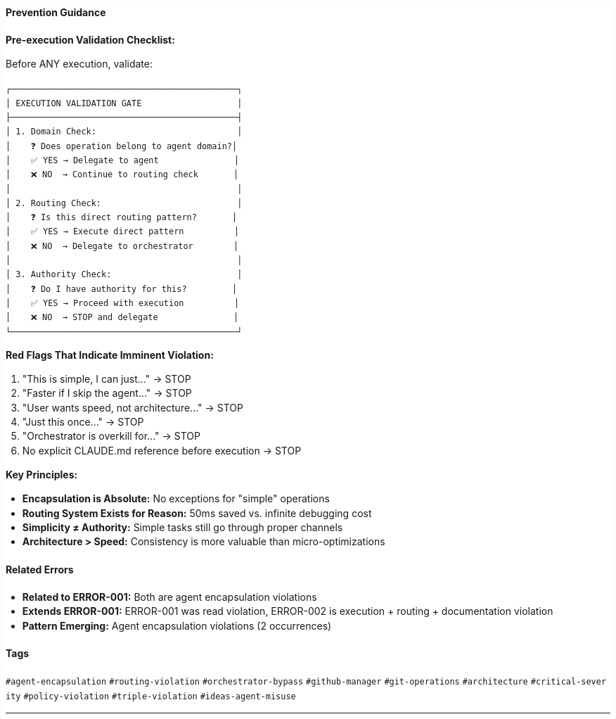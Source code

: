 #### Prevention Guidance

**Pre-execution Validation Checklist:**

Before ANY execution, validate:

```
┌─────────────────────────────────────────────┐
│ EXECUTION VALIDATION GATE                   │
├─────────────────────────────────────────────┤
│ 1. Domain Check:                            │
│    ❓ Does operation belong to agent domain?│
│    ✅ YES → Delegate to agent               │
│    ❌ NO  → Continue to routing check       │
│                                             │
│ 2. Routing Check:                           │
│    ❓ Is this direct routing pattern?       │
│    ✅ YES → Execute direct pattern          │
│    ❌ NO  → Delegate to orchestrator        │
│                                             │
│ 3. Authority Check:                         │
│    ❓ Do I have authority for this?         │
│    ✅ YES → Proceed with execution          │
│    ❌ NO  → STOP and delegate               │
└─────────────────────────────────────────────┘
```

**Red Flags That Indicate Imminent Violation:**
1. "This is simple, I can just..." → STOP
2. "Faster if I skip the agent..." → STOP
3. "User wants speed, not architecture..." → STOP
4. "Just this once..." → STOP
5. "Orchestrator is overkill for..." → STOP
6. No explicit CLAUDE.md reference before execution → STOP

**Key Principles:**
- **Encapsulation is Absolute:** No exceptions for "simple" operations
- **Routing System Exists for Reason:** 50ms saved vs. infinite debugging cost
- **Simplicity ≠ Authority:** Simple tasks still go through proper channels
- **Architecture > Speed:** Consistency is more valuable than micro-optimizations

#### Related Errors
- **Related to ERROR-001:** Both are agent encapsulation violations
- **Extends ERROR-001:** ERROR-001 was read violation, ERROR-002 is execution + routing + documentation violation
- **Pattern Emerging:** Agent encapsulation violations (2 occurrences)

#### Tags
`#agent-encapsulation` `#routing-violation` `#orchestrator-bypass` `#github-manager` `#git-operations` `#architecture` `#critical-severity` `#policy-violation` `#triple-violation` `#ideas-agent-misuse`

---
